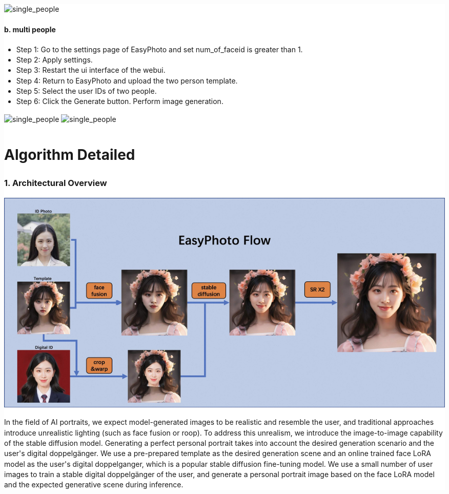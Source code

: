 ![single_people](images/single_people.jpg)

#### b. multi people
- Step 1: Go to the settings page of EasyPhoto and set num_of_faceid is greater than 1.
- Step 2: Apply settings.
- Step 3: Restart the ui interface of the webui.
- Step 4: Return to EasyPhoto and upload the two person template.
- Step 5: Select the user IDs of two people.
- Step 6: Click the Generate button. Perform image generation.

![single_people](images/multi_people_1.jpg)
![single_people](images/multi_people_2.jpg)
# Algorithm Detailed

### 1. Architectural Overview

![overview](images/overview.jpg)

In the field of AI portraits, we expect model-generated images to be realistic and resemble the user, and traditional approaches introduce unrealistic lighting (such as face fusion or roop). To address this unrealism, we introduce the image-to-image capability of the stable diffusion model. Generating a perfect personal portrait takes into account the desired generation scenario and the user's digital doppelgänger. We use a pre-prepared template as the desired generation scene and an online trained face LoRA model as the user's digital doppelganger, which is a popular stable diffusion fine-tuning model. We use a small number of user images to train a stable digital doppelgänger of the user, and generate a personal portrait image based on the face LoRA model and the expected generative scene during inference. 
